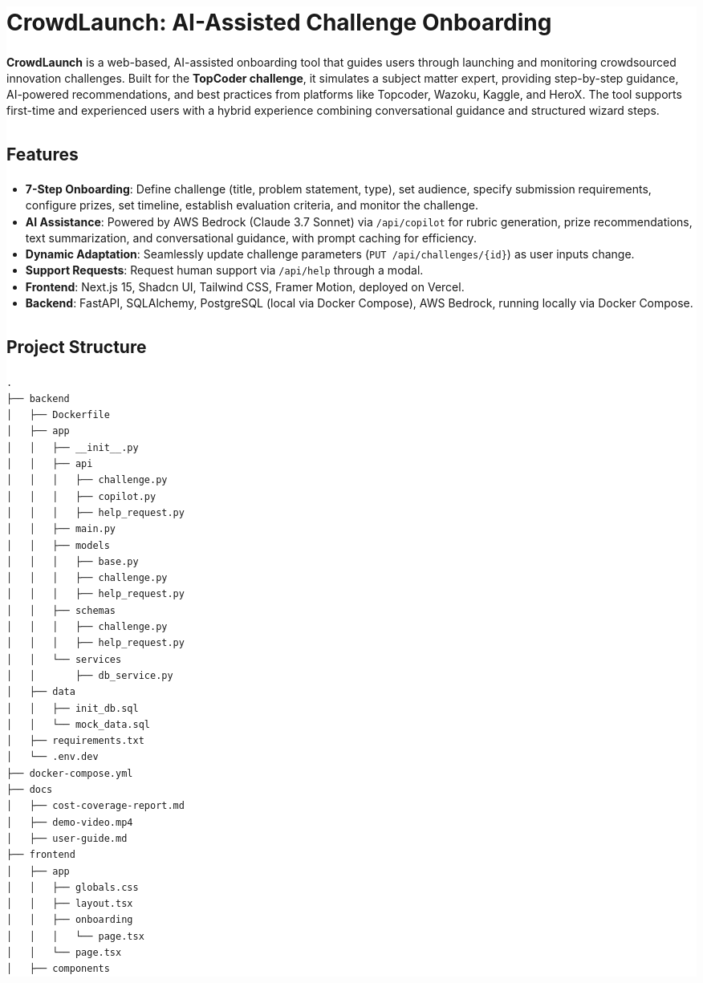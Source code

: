 # CrowdLaunch: AI-Assisted Challenge Onboarding

**CrowdLaunch** is a web-based, AI-assisted onboarding tool that guides users through launching and monitoring crowdsourced innovation challenges. Built for the **TopCoder challenge**, it simulates a subject matter expert, providing step-by-step guidance, AI-powered recommendations, and best practices from platforms like Topcoder, Wazoku, Kaggle, and HeroX. The tool supports first-time and experienced users with a hybrid experience combining conversational guidance and structured wizard steps.

## Features
- **7-Step Onboarding**: Define challenge (title, problem statement, type), set audience, specify submission requirements, configure prizes, set timeline, establish evaluation criteria, and monitor the challenge.
- **AI Assistance**: Powered by AWS Bedrock (Claude 3.7 Sonnet) via `/api/copilot` for rubric generation, prize recommendations, text summarization, and conversational guidance, with prompt caching for efficiency.
- **Dynamic Adaptation**: Seamlessly update challenge parameters (`PUT /api/challenges/{id}`) as user inputs change.
- **Support Requests**: Request human support via `/api/help` through a modal.
- **Frontend**: Next.js 15, Shadcn UI, Tailwind CSS, Framer Motion, deployed on Vercel.
- **Backend**: FastAPI, SQLAlchemy, PostgreSQL (local via Docker Compose), AWS Bedrock, running locally via Docker Compose.

## Project Structure
```
.
├── backend
│   ├── Dockerfile
│   ├── app
│   │   ├── __init__.py
│   │   ├── api
│   │   │   ├── challenge.py
│   │   │   ├── copilot.py
│   │   │   ├── help_request.py
│   │   ├── main.py
│   │   ├── models
│   │   │   ├── base.py
│   │   │   ├── challenge.py
│   │   │   ├── help_request.py
│   │   ├── schemas
│   │   │   ├── challenge.py
│   │   │   ├── help_request.py
│   │   └── services
│   │       ├── db_service.py
│   ├── data
│   │   ├── init_db.sql
│   │   └── mock_data.sql
│   ├── requirements.txt
│   └── .env.dev
├── docker-compose.yml
├── docs
│   ├── cost-coverage-report.md
│   ├── demo-video.mp4
│   ├── user-guide.md
├── frontend
│   ├── app
│   │   ├── globals.css
│   │   ├── layout.tsx
│   │   ├── onboarding
│   │   │   └── page.tsx
│   │   └── page.tsx
│   ├── components
```